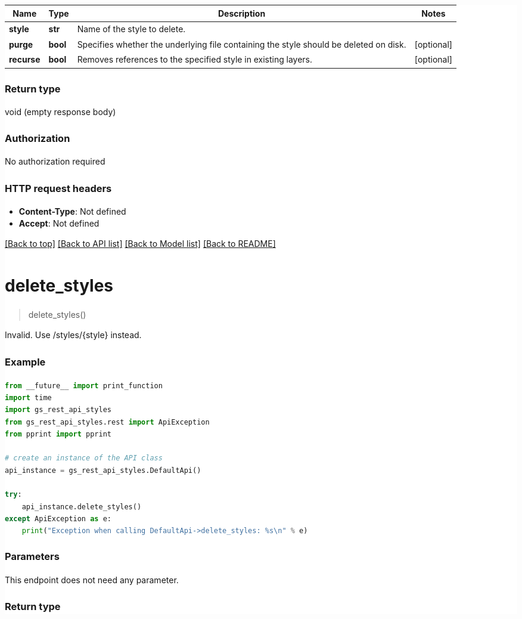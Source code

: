 Name | Type | Description  | Notes
------------- | ------------- | ------------- | -------------
 **style** | **str**| Name of the style to delete. | 
 **purge** | **bool**| Specifies whether the underlying file containing the style should be deleted on disk. | [optional] 
 **recurse** | **bool**| Removes references to the specified style in existing layers. | [optional] 

### Return type

void (empty response body)

### Authorization

No authorization required

### HTTP request headers

 - **Content-Type**: Not defined
 - **Accept**: Not defined

[[Back to top]](#) [[Back to API list]](../README.md#documentation-for-api-endpoints) [[Back to Model list]](../README.md#documentation-for-models) [[Back to README]](../README.md)

# **delete_styles**
> delete_styles()



Invalid. Use /styles/{style} instead.

### Example
```python
from __future__ import print_function
import time
import gs_rest_api_styles
from gs_rest_api_styles.rest import ApiException
from pprint import pprint

# create an instance of the API class
api_instance = gs_rest_api_styles.DefaultApi()

try:
    api_instance.delete_styles()
except ApiException as e:
    print("Exception when calling DefaultApi->delete_styles: %s\n" % e)
```

### Parameters
This endpoint does not need any parameter.

### Return type
